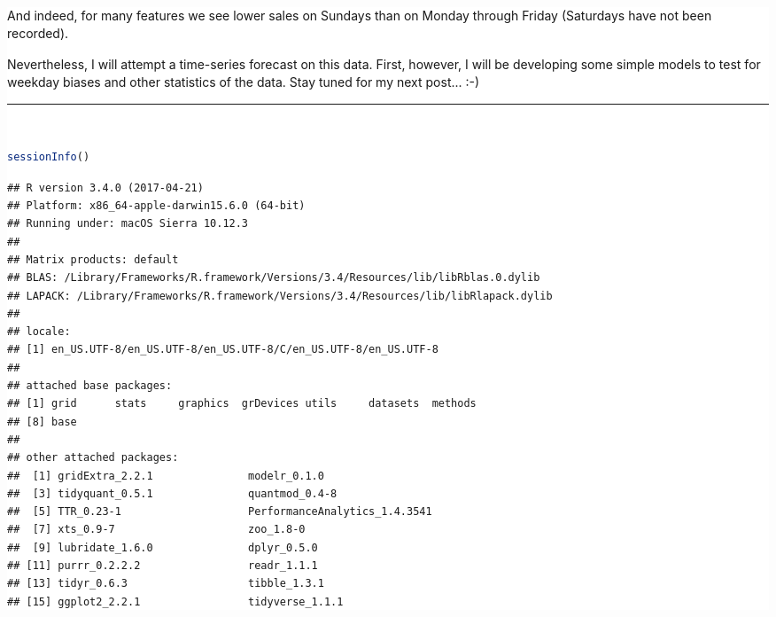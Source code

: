 And indeed, for many features we see lower sales on Sundays than on Monday through Friday (Saturdays have not been recorded).

Nevertheless, I will attempt a time-series forecast on this data. First, however, I will be developing some simple models to test for weekday biases and other statistics of the data. Stay tuned for my next post... :-)

------------------------------------------------------------------------

<br>

``` r
sessionInfo()
```

    ## R version 3.4.0 (2017-04-21)
    ## Platform: x86_64-apple-darwin15.6.0 (64-bit)
    ## Running under: macOS Sierra 10.12.3
    ## 
    ## Matrix products: default
    ## BLAS: /Library/Frameworks/R.framework/Versions/3.4/Resources/lib/libRblas.0.dylib
    ## LAPACK: /Library/Frameworks/R.framework/Versions/3.4/Resources/lib/libRlapack.dylib
    ## 
    ## locale:
    ## [1] en_US.UTF-8/en_US.UTF-8/en_US.UTF-8/C/en_US.UTF-8/en_US.UTF-8
    ## 
    ## attached base packages:
    ## [1] grid      stats     graphics  grDevices utils     datasets  methods  
    ## [8] base     
    ## 
    ## other attached packages:
    ##  [1] gridExtra_2.2.1               modelr_0.1.0                 
    ##  [3] tidyquant_0.5.1               quantmod_0.4-8               
    ##  [5] TTR_0.23-1                    PerformanceAnalytics_1.4.3541
    ##  [7] xts_0.9-7                     zoo_1.8-0                    
    ##  [9] lubridate_1.6.0               dplyr_0.5.0                  
    ## [11] purrr_0.2.2.2                 readr_1.1.1                  
    ## [13] tidyr_0.6.3                   tibble_1.3.1                 
    ## [15] ggplot2_2.2.1                 tidyverse_1.1.1              